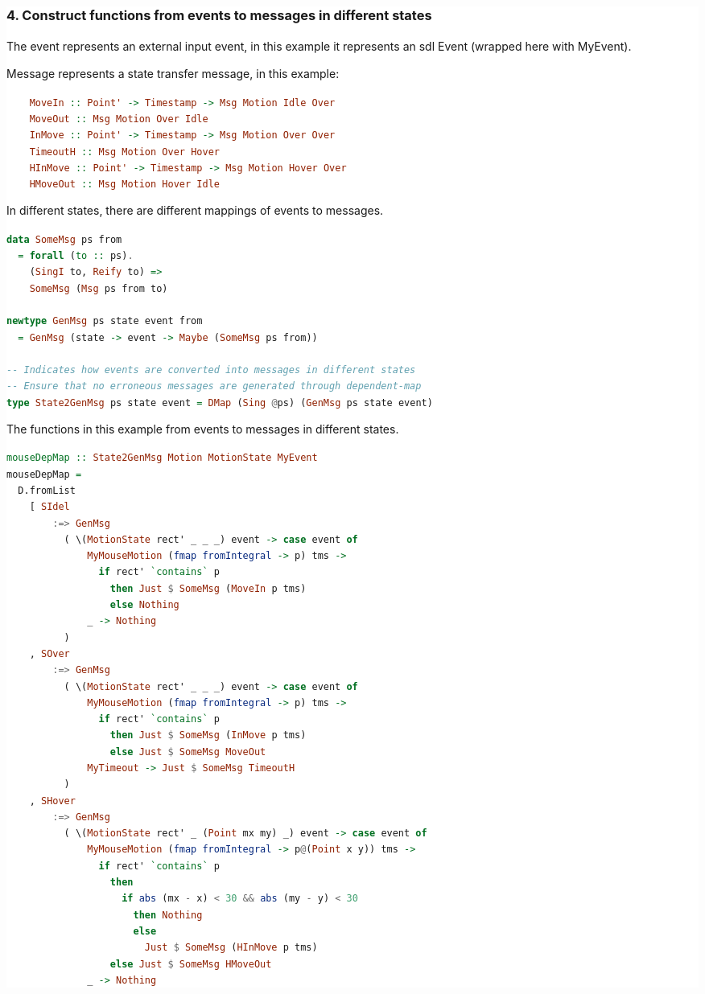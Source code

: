 ### 4. Construct functions from events to messages in different states
The event represents an external input event, in this example it represents an sdl Event (wrapped here with MyEvent).

Message represents a state transfer message, in this example:
```haskell
    MoveIn :: Point' -> Timestamp -> Msg Motion Idle Over
    MoveOut :: Msg Motion Over Idle
    InMove :: Point' -> Timestamp -> Msg Motion Over Over
    TimeoutH :: Msg Motion Over Hover
    HInMove :: Point' -> Timestamp -> Msg Motion Hover Over
    HMoveOut :: Msg Motion Hover Idle
```

In different states, there are different mappings of events to messages.
```haskell
data SomeMsg ps from
  = forall (to :: ps).
    (SingI to, Reify to) =>
    SomeMsg (Msg ps from to)

newtype GenMsg ps state event from
  = GenMsg (state -> event -> Maybe (SomeMsg ps from))

-- Indicates how events are converted into messages in different states
-- Ensure that no erroneous messages are generated through dependent-map
type State2GenMsg ps state event = DMap (Sing @ps) (GenMsg ps state event)
```

The functions in this example from events to messages in different states.
```haskell
mouseDepMap :: State2GenMsg Motion MotionState MyEvent
mouseDepMap =
  D.fromList
    [ SIdel
        :=> GenMsg
          ( \(MotionState rect' _ _ _) event -> case event of
              MyMouseMotion (fmap fromIntegral -> p) tms ->
                if rect' `contains` p
                  then Just $ SomeMsg (MoveIn p tms)
                  else Nothing
              _ -> Nothing
          )
    , SOver
        :=> GenMsg
          ( \(MotionState rect' _ _ _) event -> case event of
              MyMouseMotion (fmap fromIntegral -> p) tms ->
                if rect' `contains` p
                  then Just $ SomeMsg (InMove p tms)
                  else Just $ SomeMsg MoveOut
              MyTimeout -> Just $ SomeMsg TimeoutH
          )
    , SHover
        :=> GenMsg
          ( \(MotionState rect' _ (Point mx my) _) event -> case event of
              MyMouseMotion (fmap fromIntegral -> p@(Point x y)) tms ->
                if rect' `contains` p
                  then
                    if abs (mx - x) < 30 && abs (my - y) < 30
                      then Nothing
                      else
                        Just $ SomeMsg (HInMove p tms)
                  else Just $ SomeMsg HMoveOut
              _ -> Nothing
```